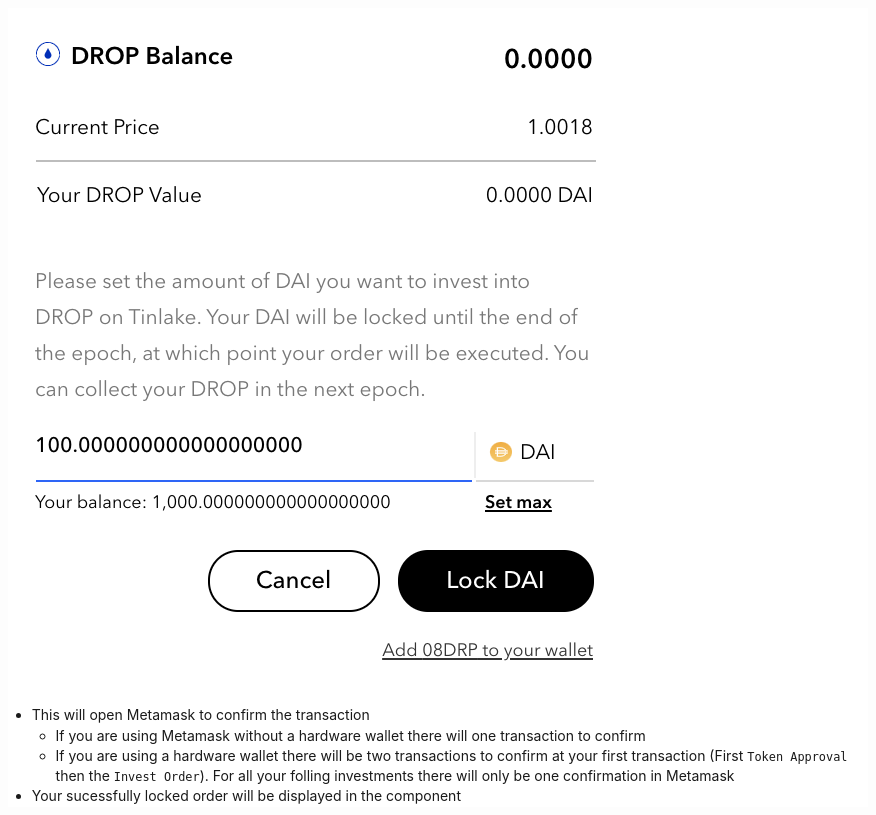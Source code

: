 ![](./images/drop_modal_invest.png#width=400px)

- This will open Metamask to confirm the transaction
  - If you are using Metamask without a hardware wallet there will one transaction to confirm
  - If you are using a hardware wallet there will be two transactions to confirm at your first transaction (First `Token Approval` then the `Invest Order`). For all your folling investments there will only be one confirmation in Metamask
- Your sucessfully locked order will be displayed in the component

